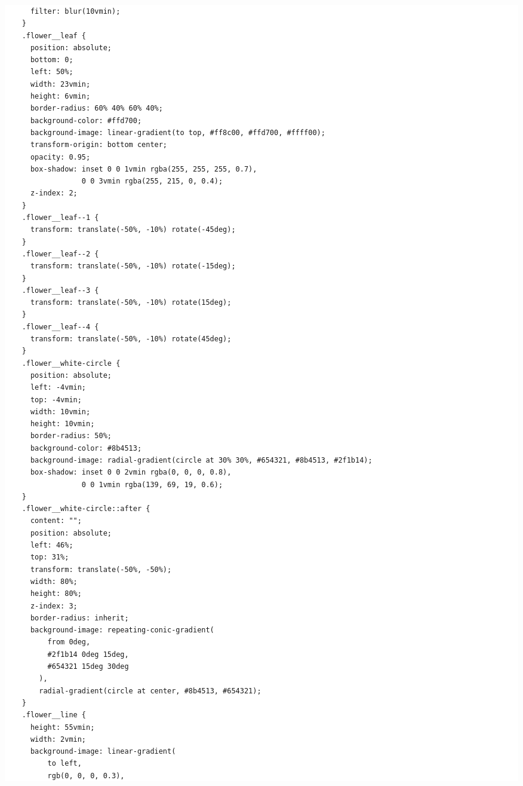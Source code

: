           filter: blur(10vmin);
        }
        .flower__leaf {
          position: absolute;
          bottom: 0;
          left: 50%;
          width: 23vmin;
          height: 6vmin;
          border-radius: 60% 40% 60% 40%;
          background-color: #ffd700;
          background-image: linear-gradient(to top, #ff8c00, #ffd700, #ffff00);
          transform-origin: bottom center;
          opacity: 0.95;
          box-shadow: inset 0 0 1vmin rgba(255, 255, 255, 0.7), 
                      0 0 3vmin rgba(255, 215, 0, 0.4);
          z-index: 2;
        }
        .flower__leaf--1 {
          transform: translate(-50%, -10%) rotate(-45deg);
        }
        .flower__leaf--2 {
          transform: translate(-50%, -10%) rotate(-15deg);
        }
        .flower__leaf--3 {
          transform: translate(-50%, -10%) rotate(15deg);
        }
        .flower__leaf--4 {
          transform: translate(-50%, -10%) rotate(45deg);
        }
        .flower__white-circle {
          position: absolute;
          left: -4vmin;
          top: -4vmin;
          width: 10vmin;
          height: 10vmin;
          border-radius: 50%;
          background-color: #8b4513;
          background-image: radial-gradient(circle at 30% 30%, #654321, #8b4513, #2f1b14);
          box-shadow: inset 0 0 2vmin rgba(0, 0, 0, 0.8),
                      0 0 1vmin rgba(139, 69, 19, 0.6);
        }
        .flower__white-circle::after {
          content: "";
          position: absolute;
          left: 46%;
          top: 31%;
          transform: translate(-50%, -50%);
          width: 80%;
          height: 80%;
          z-index: 3;
          border-radius: inherit;
          background-image: repeating-conic-gradient(
              from 0deg,
              #2f1b14 0deg 15deg,
              #654321 15deg 30deg
            ),
            radial-gradient(circle at center, #8b4513, #654321);
        }
        .flower__line {
          height: 55vmin;
          width: 2vmin;
          background-image: linear-gradient(
              to left,
              rgb(0, 0, 0, 0.3),